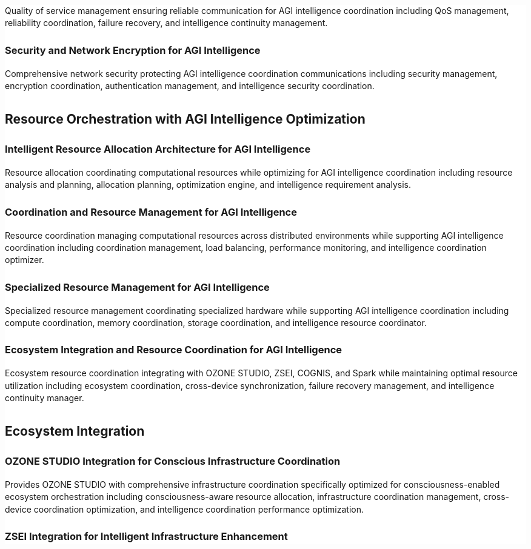 Quality of service management ensuring reliable communication for AGI intelligence coordination including QoS management, reliability coordination, failure recovery, and intelligence continuity management.

### Security and Network Encryption for AGI Intelligence

Comprehensive network security protecting AGI intelligence coordination communications including security management, encryption coordination, authentication management, and intelligence security coordination.

## Resource Orchestration with AGI Intelligence Optimization

### Intelligent Resource Allocation Architecture for AGI Intelligence

Resource allocation coordinating computational resources while optimizing for AGI intelligence coordination including resource analysis and planning, allocation planning, optimization engine, and intelligence requirement analysis.

### Coordination and Resource Management for AGI Intelligence

Resource coordination managing computational resources across distributed environments while supporting AGI intelligence coordination including coordination management, load balancing, performance monitoring, and intelligence coordination optimizer.

### Specialized Resource Management for AGI Intelligence

Specialized resource management coordinating specialized hardware while supporting AGI intelligence coordination including compute coordination, memory coordination, storage coordination, and intelligence resource coordinator.

### Ecosystem Integration and Resource Coordination for AGI Intelligence

Ecosystem resource coordination integrating with OZONE STUDIO, ZSEI, COGNIS, and Spark while maintaining optimal resource utilization including ecosystem coordination, cross-device synchronization, failure recovery management, and intelligence continuity manager.

## Ecosystem Integration

### OZONE STUDIO Integration for Conscious Infrastructure Coordination

Provides OZONE STUDIO with comprehensive infrastructure coordination specifically optimized for consciousness-enabled ecosystem orchestration including consciousness-aware resource allocation, infrastructure coordination management, cross-device coordination optimization, and intelligence coordination performance optimization.

### ZSEI Integration for Intelligent Infrastructure Enhancement
